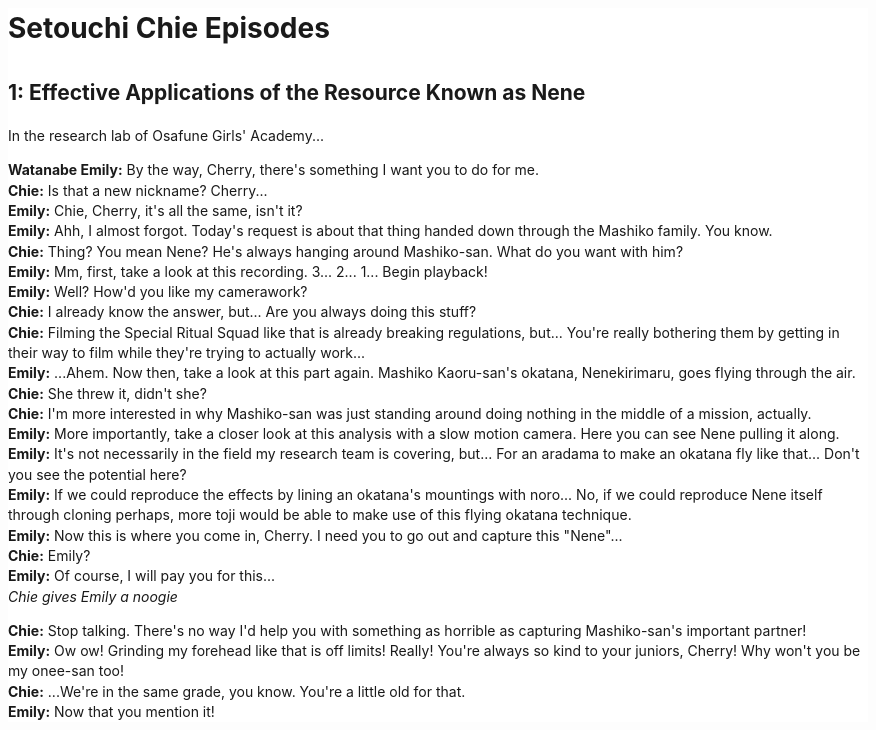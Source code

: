 
Setouchi Chie Episodes
======================
<div class="videoWrapper"><iframe width="640" height="480" loading="lazy" src="https://www.youtube.com/embed/KsqE0-j_osU"></iframe></div>  
<div class="videoWrapper"><iframe width="640" height="480" loading="lazy" src="https://www.youtube.com/embed/UrOq6F25WZg"></iframe></div>  
<div class="videoWrapper"><iframe width="640" height="480" loading="lazy" src="https://www.youtube.com/embed/ECgV1cc_IOw"></iframe></div>  
<div class="videoWrapper"><iframe width="640" height="480" loading="lazy" src="https://www.youtube.com/embed/UMDuFWf-sOc"></iframe></div>  
<div class="videoWrapper"><iframe width="640" height="480" loading="lazy" src="https://www.youtube.com/embed/FpDzSMNFIXE"></iframe></div>  
<div class="videoWrapper"><iframe width="640" height="480" loading="lazy" src="https://www.youtube.com/embed/-FnEpWyIfT4"></iframe></div>  

## 1: Effective Applications of the Resource Known as Nene
In the research lab of Osafune Girls' Academy\.\.\.

  
**Watanabe Emily:** By the way, Cherry, there's something I want you to do for me\.  
**Chie:** Is that a new nickname? Cherry\.\.\.  
**Emily:** Chie, Cherry, it's all the same, isn't it?  
**Emily:** Ahh, I almost forgot\. Today's request is about that thing handed down through the Mashiko family\. You know\.  
**Chie:** Thing? You mean Nene? He's always hanging around Mashiko-san\. What do you want with him?  
**Emily:** Mm, first, take a look at this recording\. 3\.\.\. 2\.\.\. 1\.\.\. Begin playback\!  
**Emily:** Well? How'd you like my camerawork?  
**Chie:** I already know the answer, but\.\.\. Are you always doing this stuff?  
**Chie:** Filming the Special Ritual Squad like that is already breaking regulations, but\.\.\. You're really bothering them by getting in their way to film while they're trying to actually work\.\.\.  
**Emily:** \.\.\.Ahem\. Now then, take a look at this part again\. Mashiko Kaoru-san's okatana, Nenekirimaru, goes flying through the air\.  
**Chie:** She threw it, didn't she?  
**Chie:** I'm more interested in why Mashiko-san was just standing around doing nothing in the middle of a mission, actually\.  
**Emily:** More importantly, take a closer look at this analysis with a slow motion camera\. Here you can see Nene pulling it along\.  
**Emily:** It's not necessarily in the field my research team is covering, but\.\.\. For an aradama to make an okatana fly like that\.\.\. Don't you see the potential here?  
**Emily:** If we could reproduce the effects by lining an okatana's mountings with noro\.\.\. No, if we could reproduce Nene itself through cloning perhaps, more toji would be able to make use of this flying okatana technique\.  
**Emily:** Now this is where you come in, Cherry\. I need you to go out and capture this "Nene"\.\.\.  
**Chie:** Emily?  
**Emily:** Of course, I will pay you for this\.\.\.  
*Chie gives Emily a noogie*

  
**Chie:** Stop talking\. There's no way I'd help you with something as horrible as capturing Mashiko-san's important partner\!  
**Emily:** Ow ow\! Grinding my forehead like that is off limits\! Really\! You're always so kind to your juniors, Cherry\! Why won't you be my onee-san too\!  
**Chie:** \.\.\.We're in the same grade, you know\. You're a little old for that\.  
**Emily:** Now that you mention it\!  
